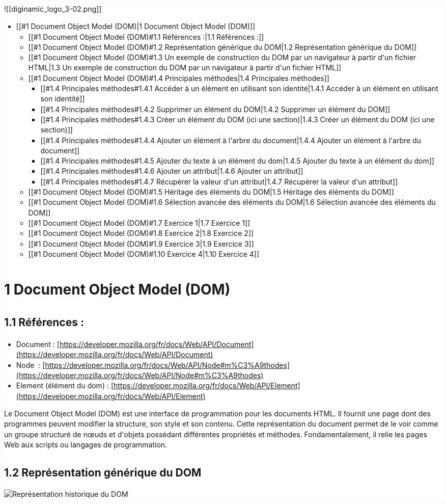 ![[diginamic_logo_3-02.png]]
- [[#1 Document Object Model (DOM)|1 Document Object Model (DOM)]]
	- [[#1 Document Object Model (DOM)#1.1 Références :|1.1 Références :]]
	- [[#1 Document Object Model (DOM)#1.2 Représentation générique du DOM|1.2 Représentation générique du DOM]]
	- [[#1 Document Object Model (DOM)#1.3 Un exemple de construction du DOM par un navigateur à partir d'un fichier HTML|1.3 Un exemple de construction du DOM par un navigateur à partir d'un fichier HTML]]
	- [[#1 Document Object Model (DOM)#1.4 Principales méthodes|1.4 Principales méthodes]]
		- [[#1.4 Principales méthodes#1.4.1 Accéder à un élément en utilisant son identité|1.4.1 Accéder à un élément en utilisant son identité]]
		- [[#1.4 Principales méthodes#1.4.2 Supprimer un élément du DOM|1.4.2 Supprimer un élément du DOM]]
		- [[#1.4 Principales méthodes#1.4.3 Créer un élément du DOM (ici une section)|1.4.3 Créer un élément du DOM (ici une section)]]
		- [[#1.4 Principales méthodes#1.4.4 Ajouter un élément à l'arbre du document|1.4.4 Ajouter un élément à l'arbre du document]]
		- [[#1.4 Principales méthodes#1.4.5 Ajouter du texte à un élément du dom|1.4.5 Ajouter du texte à un élément du dom]]
		- [[#1.4 Principales méthodes#1.4.6 Ajouter un attribut|1.4.6 Ajouter un attribut]]
		- [[#1.4 Principales méthodes#1.4.7 Récupérer la valeur d'un attribut|1.4.7 Récupérer la valeur d'un attribut]]
	- [[#1 Document Object Model (DOM)#1.5 Héritage des éléments du DOM|1.5 Héritage des éléments du DOM]]
	- [[#1 Document Object Model (DOM)#1.6 Sélection avancée des éléments du DOM|1.6 Sélection avancée des éléments du DOM]]
	- [[#1 Document Object Model (DOM)#1.7 Exercice 1|1.7 Exercice 1]]
	- [[#1 Document Object Model (DOM)#1.8 Exercice 2|1.8 Exercice 2]]
	- [[#1 Document Object Model (DOM)#1.9 Exercice 3|1.9 Exercice 3]]
	- [[#1 Document Object Model (DOM)#1.10 Exercice 4|1.10 Exercice 4]]

# 1 Document Object Model (DOM)
## 1.1 Références :
- Document : [https://developer.mozilla.org/fr/docs/Web/API/Document](https://developer.mozilla.org/fr/docs/Web/API/Document)
- Node  : [https://developer.mozilla.org/fr/docs/Web/API/Node#m%C3%A9thodes](https://developer.mozilla.org/fr/docs/Web/API/Node#m%C3%A9thodes)
- Element (élément du dom) : [https://developer.mozilla.org/fr/docs/Web/API/Element](https://developer.mozilla.org/fr/docs/Web/API/Element)

Le Document Object Model (DOM) est une interface de programmation pour les documents HTML. Il fournit une page dont des programmes peuvent modifier la structure, son style et son contenu. Cette représentation du document permet de le voir comme un groupe structuré de nœuds et d'objets possédant différentes propriétés et méthodes. Fondamentalement, il relie les pages Web aux scripts ou langages de programmation.

## 1.2 Représentation générique du DOM

![Représentation historique du DOM](https://coopernet.fr/sites/default/files/inline-images/dom.gif)
